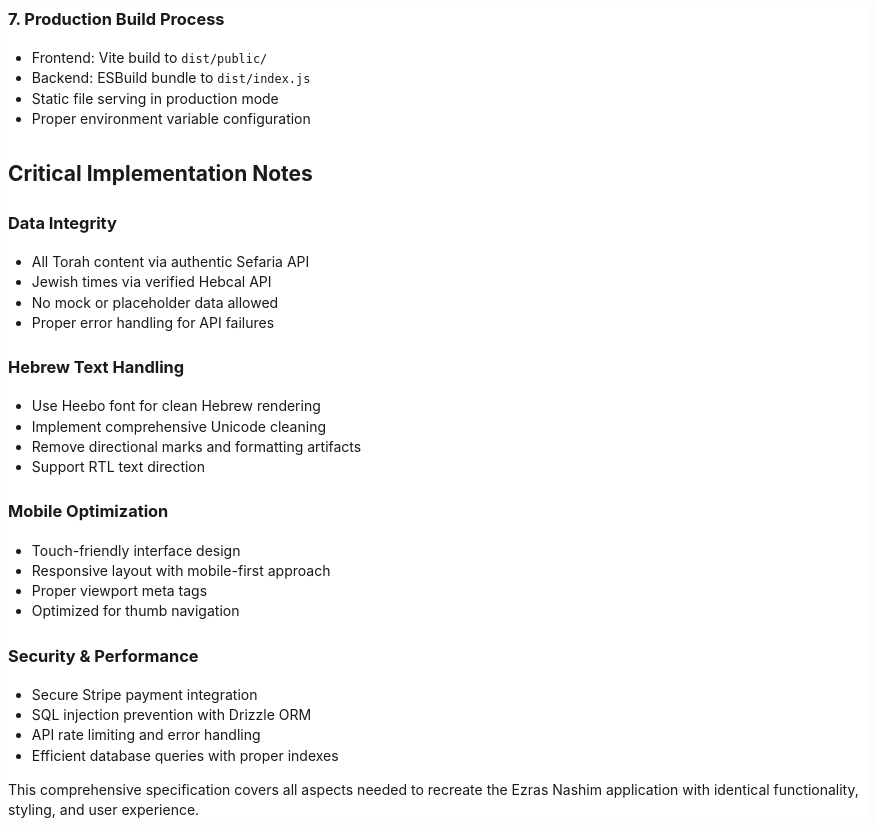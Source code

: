 ### 7. Production Build Process
- Frontend: Vite build to `dist/public/`
- Backend: ESBuild bundle to `dist/index.js`
- Static file serving in production mode
- Proper environment variable configuration

## Critical Implementation Notes

### Data Integrity
- All Torah content via authentic Sefaria API
- Jewish times via verified Hebcal API  
- No mock or placeholder data allowed
- Proper error handling for API failures

### Hebrew Text Handling
- Use Heebo font for clean Hebrew rendering
- Implement comprehensive Unicode cleaning
- Remove directional marks and formatting artifacts
- Support RTL text direction

### Mobile Optimization
- Touch-friendly interface design
- Responsive layout with mobile-first approach
- Proper viewport meta tags
- Optimized for thumb navigation

### Security & Performance
- Secure Stripe payment integration
- SQL injection prevention with Drizzle ORM
- API rate limiting and error handling
- Efficient database queries with proper indexes

This comprehensive specification covers all aspects needed to recreate the Ezras Nashim application with identical functionality, styling, and user experience.